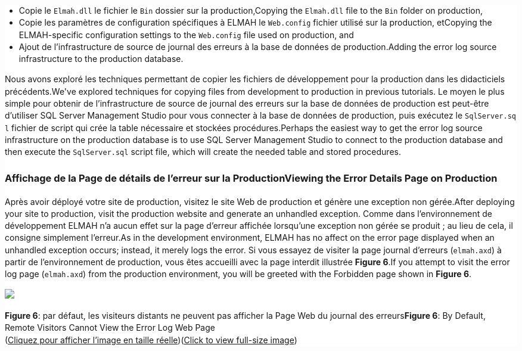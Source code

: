 - <span data-ttu-id="fc8c7-231">Copie le `Elmah.dll` le fichier le `Bin` dossier sur la production,</span><span class="sxs-lookup"><span data-stu-id="fc8c7-231">Copying the `Elmah.dll` file to the `Bin` folder on production,</span></span>
- <span data-ttu-id="fc8c7-232">Copie les paramètres de configuration spécifiques à ELMAH le `Web.config` fichier utilisé sur la production, et</span><span class="sxs-lookup"><span data-stu-id="fc8c7-232">Copying the ELMAH-specific configuration settings to the `Web.config` file used on production, and</span></span>
- <span data-ttu-id="fc8c7-233">Ajout de l’infrastructure de source de journal des erreurs à la base de données de production.</span><span class="sxs-lookup"><span data-stu-id="fc8c7-233">Adding the error log source infrastructure to the production database.</span></span>

<span data-ttu-id="fc8c7-234">Nous avons exploré les techniques permettant de copier les fichiers de développement pour la production dans les didacticiels précédents.</span><span class="sxs-lookup"><span data-stu-id="fc8c7-234">We've explored techniques for copying files from development to production in previous tutorials.</span></span> <span data-ttu-id="fc8c7-235">Le moyen le plus simple pour obtenir de l’infrastructure de source de journal des erreurs sur la base de données de production est peut-être d’utiliser SQL Server Management Studio pour vous connecter à la base de données de production, puis exécutez le `SqlServer.sql` fichier de script qui crée la table nécessaire et stockées procédures.</span><span class="sxs-lookup"><span data-stu-id="fc8c7-235">Perhaps the easiest way to get the error log source infrastructure on the production database is to use SQL Server Management Studio to connect to the production database and then execute the `SqlServer.sql` script file, which will create the needed table and stored procedures.</span></span>

### <a name="viewing-the-error-details-page-on-production"></a><span data-ttu-id="fc8c7-236">Affichage de la Page de détails de l’erreur sur la Production</span><span class="sxs-lookup"><span data-stu-id="fc8c7-236">Viewing the Error Details Page on Production</span></span>

<span data-ttu-id="fc8c7-237">Après avoir déployé votre site de production, visitez le site Web de production et génère une exception non gérée.</span><span class="sxs-lookup"><span data-stu-id="fc8c7-237">After deploying your site to production, visit the production website and generate an unhandled exception.</span></span> <span data-ttu-id="fc8c7-238">Comme dans l’environnement de développement ELMAH n’a aucun effet sur la page d’erreur affichée lorsqu’une exception non gérée se produit ; au lieu de cela, il consigne simplement l’erreur.</span><span class="sxs-lookup"><span data-stu-id="fc8c7-238">As in the development environment, ELMAH has no affect on the error page displayed when an unhandled exception occurs; instead, it merely logs the error.</span></span> <span data-ttu-id="fc8c7-239">Si vous essayez de visiter la page journal d’erreurs (`elmah.axd`) à partir de l’environnement de production, vous êtes accueilli avec la page interdit illustrée **Figure 6**.</span><span class="sxs-lookup"><span data-stu-id="fc8c7-239">If you attempt to visit the error log page (`elmah.axd`) from the production environment, you will be greeted with the Forbidden page shown in **Figure 6**.</span></span>

[![](logging-error-details-with-elmah-cs/_static/image15.png)](logging-error-details-with-elmah-cs/_static/image14.png)

<span data-ttu-id="fc8c7-240">**Figure 6**: par défaut, les visiteurs distants ne peuvent pas afficher la Page Web du journal des erreurs</span><span class="sxs-lookup"><span data-stu-id="fc8c7-240">**Figure 6**: By Default, Remote Visitors Cannot View the Error Log Web Page</span></span>  
<span data-ttu-id="fc8c7-241">([Cliquez pour afficher l’image en taille réelle](logging-error-details-with-elmah-cs/_static/image16.png))</span><span class="sxs-lookup"><span data-stu-id="fc8c7-241">([Click to view full-size image](logging-error-details-with-elmah-cs/_static/image16.png))</span></span>
